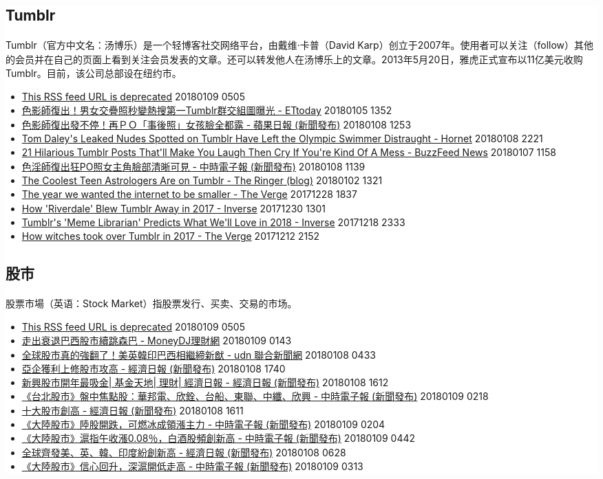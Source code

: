 ## Tumblr

Tumblr（官方中文名：汤博乐）是一个轻博客社交网络平台，由戴维·卡普（David Karp）创立于2007年。使用者可以关注（follow）其他的会员并在自己的页面上看到关注会员发表的文章。还可以转发他人在汤博乐上的文章。2013年5月20日，雅虎正式宣布以11亿美元收购Tumblr。目前，该公司总部设在纽约市。
- [This RSS feed URL is deprecated](0 "This RSS feed URL is deprecated") 20180109 0505
- [色影師復出！男女交疊照秒變熱搜第一Tumblr群交組圖曝光 - ETtoday](https://www.ettoday.net/news/20180105/1086973.htm "色影師復出！男女交疊照秒變熱搜第一Tumblr群交組圖曝光 - ETtoday") 20180105 1352
- [色影師復出發不停！再ＰＯ「事後照」女孩臉全都露 - 蘋果日報 (新聞發布)](https://tw.appledaily.com/new/realtime/20180108/1274490/ "色影師復出發不停！再ＰＯ「事後照」女孩臉全都露 - 蘋果日報 (新聞發布)") 20180108 1253
- [Tom Daley's Leaked Nudes Spotted on Tumblr Have Left the Olympic Swimmer Distraught - Hornet](https://hornetapp.com/stories/tom-daleys-leaked-nudes/ "Tom Daley's Leaked Nudes Spotted on Tumblr Have Left the Olympic Swimmer Distraught - Hornet") 20180108 2221
- [21 Hilarious Tumblr Posts That'll Make You Laugh Then Cry If You're Kind Of A Mess - BuzzFeed News](https://www.buzzfeed.com/jasminnahar/tumblr-posts-about-not-having-your-shit-together "21 Hilarious Tumblr Posts That'll Make You Laugh Then Cry If You're Kind Of A Mess - BuzzFeed News") 20180107 1158
- [色淫師復出狂PO照女主角臉部清晰可見 - 中時電子報 (新聞發布)](http://hottopic.chinatimes.com/20180108005275-260803 "色淫師復出狂PO照女主角臉部清晰可見 - 中時電子報 (新聞發布)") 20180108 1139
- [The Coolest Teen Astrologers Are on Tumblr - The Ringer (blog)](https://www.theringer.com/tech/2018/1/2/16833922/teen-astrologists-of-tumblr "The Coolest Teen Astrologers Are on Tumblr - The Ringer (blog)") 20180102 1321
- [The year we wanted the internet to be smaller - The Verge](https://www.theverge.com/2017/12/28/16795090/internet-community-2017-post-mortem-tumblr-amino-drip-tinyletter "The year we wanted the internet to be smaller - The Verge") 20171228 1837
- [How 'Riverdale' Blew Tumblr Away in 2017 - Inverse](https://www.inverse.com/article/39275-riverdale-tumblr-popular-tv-show-cw-jughead-jones-cole-sprouse "How 'Riverdale' Blew Tumblr Away in 2017 - Inverse") 20171230 1301
- [Tumblr's 'Meme Librarian' Predicts What We'll Love in 2018 - Inverse](https://www.inverse.com/article/39540-tumblr-statistics-diversity-fandom-future "Tumblr's 'Meme Librarian' Predicts What We'll Love in 2018 - Inverse") 20171218 2333
- [How witches took over Tumblr in 2017 - The Verge](https://www.theverge.com/2017/12/12/16766260/witchblr-tumblr-trends-2017-witchcraft-crystals-fan-tarot "How witches took over Tumblr in 2017 - The Verge") 20171212 2152

## 股市

股票市場（英语：Stock Market）指股票发行、买卖、交易的市场。
- [This RSS feed URL is deprecated](0 "This RSS feed URL is deprecated") 20180109 0505
- [走出衰退巴西股市續跳森巴 - MoneyDJ理財網](https://www.moneydj.com/KMDJ/Report/ReportViewer.aspx?a=f83ae09e-e7e2-4d25-9dd1-41522a84797c "走出衰退巴西股市續跳森巴 - MoneyDJ理財網") 20180109 0143
- [全球股市真的強翻了！美英韓印巴西相繼締新猷 - udn 聯合新聞網](https://udn.com/news/story/7251/2917798 "全球股市真的強翻了！美英韓印巴西相繼締新猷 - udn 聯合新聞網") 20180108 0433
- [亞企獲利上修股市攻高 - 經濟日報 (新聞發布)](https://money.udn.com/money/story/5599/2919089 "亞企獲利上修股市攻高 - 經濟日報 (新聞發布)") 20180108 1740
- [新興股市開年最吸金| 基金天地| 理財| 經濟日報 - 經濟日報 (新聞發布)](https://money.udn.com/money/story/5618/2918917 "新興股市開年最吸金| 基金天地| 理財| 經濟日報 - 經濟日報 (新聞發布)") 20180108 1612
- [《台北股市》盤中焦點股：華邦電、欣銓、台船、東聯、中纖、欣興 - 中時電子報 (新聞發布)](http://www.chinatimes.com/realtimenews/20180109002208-260410 "《台北股市》盤中焦點股：華邦電、欣銓、台船、東聯、中纖、欣興 - 中時電子報 (新聞發布)") 20180109 0218
- [十大股市創高 - 經濟日報 (新聞發布)](https://money.udn.com/money/story/5618/2918906 "十大股市創高 - 經濟日報 (新聞發布)") 20180108 1611
- [《大陸股市》陸股開跌，可燃冰成領漲主力 - 中時電子報 (新聞發布)](http://www.chinatimes.com/realtimenews/20180109002113-260410 "《大陸股市》陸股開跌，可燃冰成領漲主力 - 中時電子報 (新聞發布)") 20180109 0204
- [《大陸股市》滬指午收漲0.08％，白酒股頻創新高 - 中時電子報 (新聞發布)](http://www.chinatimes.com/realtimenews/20180109002993-260410 "《大陸股市》滬指午收漲0.08％，白酒股頻創新高 - 中時電子報 (新聞發布)") 20180109 0442
- [全球齊發美、英、韓、印度紛創新高 - 經濟日報 (新聞發布)](https://money.udn.com/money/story/5607/2917916 "全球齊發美、英、韓、印度紛創新高 - 經濟日報 (新聞發布)") 20180108 0628
- [《大陸股市》信心回升，深滬開低走高 - 中時電子報 (新聞發布)](http://www.chinatimes.com/realtimenews/20180109002504-260410 "《大陸股市》信心回升，深滬開低走高 - 中時電子報 (新聞發布)") 20180109 0313


